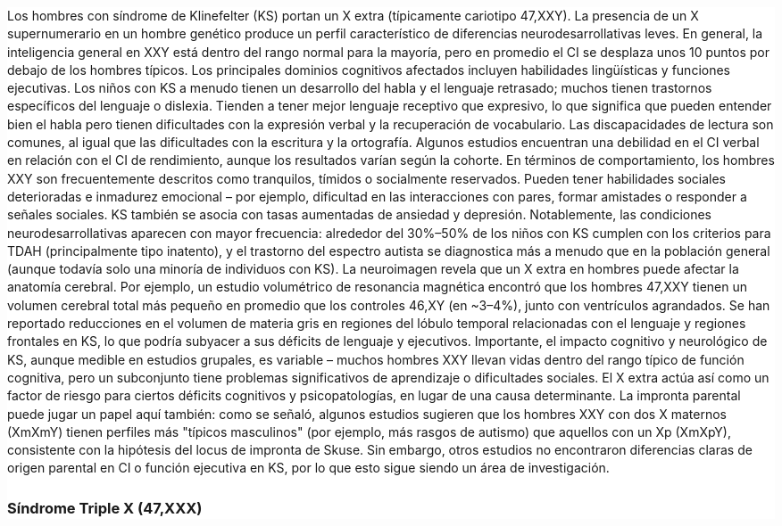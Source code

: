 Los hombres con síndrome de Klinefelter (KS) portan un X extra (típicamente cariotipo 47,XXY). La presencia de un X supernumerario en un hombre genético produce un perfil característico de diferencias neurodesarrollativas leves. En general, la inteligencia general en XXY está dentro del rango normal para la mayoría, pero en promedio el CI se desplaza unos 10 puntos por debajo de los hombres típicos. Los principales dominios cognitivos afectados incluyen habilidades lingüísticas y funciones ejecutivas. Los niños con KS a menudo tienen un desarrollo del habla y el lenguaje retrasado; muchos tienen trastornos específicos del lenguaje o dislexia. Tienden a tener mejor lenguaje receptivo que expresivo, lo que significa que pueden entender bien el habla pero tienen dificultades con la expresión verbal y la recuperación de vocabulario. Las discapacidades de lectura son comunes, al igual que las dificultades con la escritura y la ortografía. Algunos estudios encuentran una debilidad en el CI verbal en relación con el CI de rendimiento, aunque los resultados varían según la cohorte. En términos de comportamiento, los hombres XXY son frecuentemente descritos como tranquilos, tímidos o socialmente reservados. Pueden tener habilidades sociales deterioradas e inmadurez emocional – por ejemplo, dificultad en las interacciones con pares, formar amistades o responder a señales sociales. KS también se asocia con tasas aumentadas de ansiedad y depresión. Notablemente, las condiciones neurodesarrollativas aparecen con mayor frecuencia: alrededor del 30%–50% de los niños con KS cumplen con los criterios para TDAH (principalmente tipo inatento), y el trastorno del espectro autista se diagnostica más a menudo que en la población general (aunque todavía solo una minoría de individuos con KS). La neuroimagen revela que un X extra en hombres puede afectar la anatomía cerebral. Por ejemplo, un estudio volumétrico de resonancia magnética encontró que los hombres 47,XXY tienen un volumen cerebral total más pequeño en promedio que los controles 46,XY (en ~3–4%), junto con ventrículos agrandados. Se han reportado reducciones en el volumen de materia gris en regiones del lóbulo temporal relacionadas con el lenguaje y regiones frontales en KS, lo que podría subyacer a sus déficits de lenguaje y ejecutivos. Importante, el impacto cognitivo y neurológico de KS, aunque medible en estudios grupales, es variable – muchos hombres XXY llevan vidas dentro del rango típico de función cognitiva, pero un subconjunto tiene problemas significativos de aprendizaje o dificultades sociales. El X extra actúa así como un factor de riesgo para ciertos déficits cognitivos y psicopatologías, en lugar de una causa determinante. La impronta parental puede jugar un papel aquí también: como se señaló, algunos estudios sugieren que los hombres XXY con dos X maternos (XmXmY) tienen perfiles más "típicos masculinos" (por ejemplo, más rasgos de autismo) que aquellos con un Xp (XmXpY), consistente con la hipótesis del locus de impronta de Skuse. Sin embargo, otros estudios no encontraron diferencias claras de origen parental en CI o función ejecutiva en KS, por lo que esto sigue siendo un área de investigación.

### Síndrome Triple X (47,XXX)